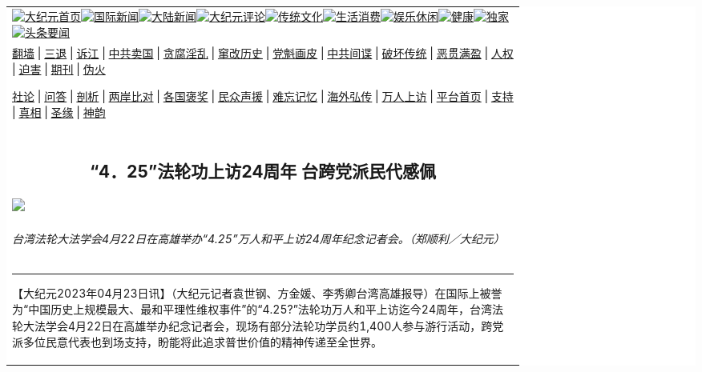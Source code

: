 <a name="1" id="1" target="_blank"></a><span id="1"></span>
<table align=center border="0"><tr><td colspan="2" VALIGN=TOP><a href="https://github.com/19920513/djy/blob/master/gb/nf1351518.md#1"><img src="https://raw.githubusercontent.com/19920513/www/master/t/djy/1.jpg" title="大纪元首页" alt="大纪元首页"></a><a href="https://github.com/19920513/djy/blob/master/gb/n24hr.md#1"><img src="https://raw.githubusercontent.com/19920513/www/master/t/djy/3.jpg" title="国际新闻" alt="国际新闻"></a><a href="https://github.com/19920513/djy/blob/master/gb/nsc413.md#1"><img src="https://raw.githubusercontent.com/19920513/www/master/t/djy/4.jpg" title="大陆新闻" alt="大陆新闻"></a><a href="https://github.com/19920513/djy/blob/master/gb/news392.md#1"><img src="https://raw.githubusercontent.com/19920513/www/master/t/djy/5.jpg" title="大纪元评论" alt="大纪元评论"></a><a href="https://github.com/19920513/djy/blob/master/gb/news2007.md#1"><img src="https://raw.githubusercontent.com/19920513/www/master/t/djy/6.jpg" title="传统文化" alt="传统文化"></a><a href="https://github.com/19920513/djy/blob/master/gb/news2008.md#1"><img src="https://raw.githubusercontent.com/19920513/www/master/t/djy/7.jpg" title="生活消费" alt="生活消费"></a><a href="https://github.com/19920513/djy/blob/master/gb/ncyule.md#1"><img src="https://raw.githubusercontent.com/19920513/www/master/t/djy/8.jpg" title="娱乐休闲" alt="娱乐休闲"></a><a href="https://github.com/19920513/djy/blob/master/gb/nsc1002.md#1"><img src="https://raw.githubusercontent.com/19920513/www/master/t/djy/9.jpg" title="健康" alt="健康"></a><a href="https://github.com/19920513/djy/blob/master/gb/nf6092.md#1"><img src="https://raw.githubusercontent.com/19920513/www/master/t/djy/10a.jpg" title="独家" alt="独家"></a><a href="https://github.com/19920513/djy/blob/master/gb/nf4514.md#1"><img src="https://raw.githubusercontent.com/19920513/www/master/t/djy/12a.jpg" title="头条要闻" alt="头条要闻"></a></td></tr>
<tr><td colspan="2" VALIGN=TOP><a target="_blank" href="https://github.com/19920513/www/blob/master/README.md?zsrh#1">翻墙</a> | <a target="_blank" href="https://github.com/19920513/djy/blob/master/gb/nf5657.md#1">三退</a> | <a target="_blank" href="https://github.com/19920513/djy/blob/master/gb/nf6124.md#1">诉江</a> | <a target="_blank" href="https://github.com/19920513/djy/blob/master/gb/nf1176117.md#1">中共卖国</a> | <a target="_blank" href="https://github.com/19920513/djy/blob/master/gb/nf5773.md#1">贪腐淫乱</a> | <a target="_blank" href="https://github.com/19920513/djy/blob/master/gb/nf1176115.md#1">窜改历史</a> | <a target="_blank" href="https://github.com/19920513/djy/blob/master/gb/nf1176107.md#1">党魁画皮</a> | <a target="_blank" href="https://github.com/19920513/djy/blob/master/gb/nf1320400.md#1">中共间谍</a> | <a target="_blank" href="https://github.com/19920513/djy/blob/master/gb/nf1176114.md#1">破坏传统</a> | <a target="_blank" href="https://github.com/19920513/ntdtv/blob/master/gb/prog447_1.md#1">恶贯满盈</a> | <a target="_blank" href="https://github.com/19920513/djy/blob/master/gb/ncid278.md#1">人权</a> | <a target="_blank" href="https://github.com/19920513/djy/blob/master/gb/nf1176111.md#1">迫害</a> | <a target="_blank" href="https://gitlab.com/szzdlab/mh-qikan/blob/master/README.md#1">期刊</a> | <a target="_blank" href="https://github.com/19920513/djy/blob/master/gb/nf5562.md#1">伪火</a></p><p><a target="_blank" href="https://github.com/19920513/djy/blob/master/gb/9p.md#1">社论</a> | <a target="_blank" href="https://github.com/19920513/djy/blob/master/gb/nf4378.md#1">问答</a> | <a target="_blank" href="https://github.com/19920513/djy/blob/master/gb/nf5792.md#1">剖析</a> | <a target="_blank" href="https://github.com/19920513/djy/blob/master/gb/nf5735.md#1">两岸比对</a> | <a target="_blank" href="https://github.com/19920513/djy/blob/master/gb/nf6119.md#1">各国褒奖</a> | <a target="_blank" href="https://github.com/19920513/djy/blob/master/gb/nf6120.md#1">民众声援</a> | <a target="_blank" href="https://github.com/19920513/djy/blob/master/gb/nf1188594.md#1">难忘记忆</a> | <a target="_blank" href="https://github.com/19920513/djy/blob/master/gb/nf3180.md#1">海外弘传</a> | <a target="_blank" href="https://github.com/19920513/djy/blob/master/gb/nf5410.md#1">万人上访</a> | <a target="_blank" href="https://github.com/19920513/www/blob/master/README.md?zsrh#1">平台首页</a> | <a target="_blank" href="https://github.com/19920513/djy/blob/master/gb/nf4386.md#1">支持</a> | <a target="_blank" href="https://github.com/19920513/djy/blob/master/gb/nf4389.md#1">真相</a> | <a target="_blank" href="https://github.com/19920513/djy/blob/master/gb/nf5790.md#1">圣缘</a> | <a target="_blank" href="https://github.com/19920513/djy/blob/master/gb/nf4786.md#1">神韵</a></td></tr>
<tr><td VALIGN=TOP width="626"><h2 align=center>“4．25”法轮功上访24周年 台跨党派民代感佩</h2>
<img width="600" src="https://i.epochtimes.com/assets/uploads/2023/04/id13979672-610710-600x400.jpg" />
<h6>台湾法轮大法学会4月22日在高雄举办“4.25”万人和平上访24周年纪念记者会。（郑顺利／大纪元）
</h6>
<hr>
<p>【大纪元2023年04月23日讯】（大纪元记者袁世钢、方金媛、李秀卿台湾<ahref="https://github.com/19920513/djy/blob/master/gb/tag/%E9%AB%98%E9%9B%84.md#1">高雄</a>报导）在国际上被誉为“中国历史上规模最大、最和平理性维权事件”的“4.25?”<ahref="https://github.com/19920513/djy/blob/master/gb/tag/%E6%B3%95%E8%BD%AE%E5%8A%9F.md#1">法轮功</a>万人<ahref="https://github.com/19920513/djy/blob/master/gb/tag/%E5%92%8C%E5%B9%B3%E4%B8%8A%E8%AE%BF.md#1">和平上访</a>迄今24周年，台湾法轮大法学会4月22日在<ahref="https://github.com/19920513/djy/blob/master/gb/tag/%E9%AB%98%E9%9B%84.md#1">高雄</a>举办<ahref="https://github.com/19920513/djy/blob/master/gb/tag/%E7%BA%AA%E5%BF%B5.md#1">纪念</a>记者会，现场有部分<ahref="https://github.com/19920513/djy/blob/master/gb/tag/%E6%B3%95%E8%BD%AE%E5%8A%9F.md#1">法轮功</a>学员约1,400人参与游行活动，跨党派多位民意代表也到场支持，盼能将此追求普世价值的精神传递至全世界。</p>